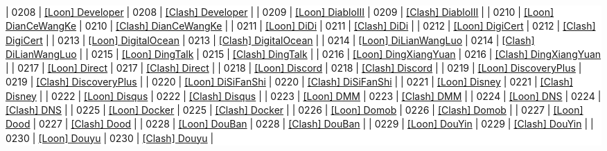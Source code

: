 | 0208 | [[Loon] Developer](https://www.nsloon.com/openloon/import?rules=https://raw.githubusercontent.com/luestr/ProxyRules/main/Loon/Developer.list) | 0208 | [[Clash] Developer](https://raw.githubusercontent.com/luestr/ProxyRules/main/Clash/Developer.yaml) |
| 0209 | [[Loon] DiabloIII](https://www.nsloon.com/openloon/import?rules=https://raw.githubusercontent.com/luestr/ProxyRules/main/Loon/DiabloIII.list) | 0209 | [[Clash] DiabloIII](https://raw.githubusercontent.com/luestr/ProxyRules/main/Clash/DiabloIII.yaml) |
| 0210 | [[Loon] DianCeWangKe](https://www.nsloon.com/openloon/import?rules=https://raw.githubusercontent.com/luestr/ProxyRules/main/Loon/DianCeWangKe.list) | 0210 | [[Clash] DianCeWangKe](https://raw.githubusercontent.com/luestr/ProxyRules/main/Clash/DianCeWangKe.yaml) |
| 0211 | [[Loon] DiDi](https://www.nsloon.com/openloon/import?rules=https://raw.githubusercontent.com/luestr/ProxyRules/main/Loon/DiDi.list) | 0211 | [[Clash] DiDi](https://raw.githubusercontent.com/luestr/ProxyRules/main/Clash/DiDi.yaml) |
| 0212 | [[Loon] DigiCert](https://www.nsloon.com/openloon/import?rules=https://raw.githubusercontent.com/luestr/ProxyRules/main/Loon/DigiCert.list) | 0212 | [[Clash] DigiCert](https://raw.githubusercontent.com/luestr/ProxyRules/main/Clash/DigiCert.yaml) |
| 0213 | [[Loon] DigitalOcean](https://www.nsloon.com/openloon/import?rules=https://raw.githubusercontent.com/luestr/ProxyRules/main/Loon/DigitalOcean.list) | 0213 | [[Clash] DigitalOcean](https://raw.githubusercontent.com/luestr/ProxyRules/main/Clash/DigitalOcean.yaml) |
| 0214 | [[Loon] DiLianWangLuo](https://www.nsloon.com/openloon/import?rules=https://raw.githubusercontent.com/luestr/ProxyRules/main/Loon/DiLianWangLuo.list) | 0214 | [[Clash] DiLianWangLuo](https://raw.githubusercontent.com/luestr/ProxyRules/main/Clash/DiLianWangLuo.yaml) |
| 0215 | [[Loon] DingTalk](https://www.nsloon.com/openloon/import?rules=https://raw.githubusercontent.com/luestr/ProxyRules/main/Loon/DingTalk.list) | 0215 | [[Clash] DingTalk](https://raw.githubusercontent.com/luestr/ProxyRules/main/Clash/DingTalk.yaml) |
| 0216 | [[Loon] DingXiangYuan](https://www.nsloon.com/openloon/import?rules=https://raw.githubusercontent.com/luestr/ProxyRules/main/Loon/DingXiangYuan.list) | 0216 | [[Clash] DingXiangYuan](https://raw.githubusercontent.com/luestr/ProxyRules/main/Clash/DingXiangYuan.yaml) |
| 0217 | [[Loon] Direct](https://www.nsloon.com/openloon/import?rules=https://raw.githubusercontent.com/luestr/ProxyRules/main/Loon/Direct.list) | 0217 | [[Clash] Direct](https://raw.githubusercontent.com/luestr/ProxyRules/main/Clash/Direct.yaml) |
| 0218 | [[Loon] Discord](https://www.nsloon.com/openloon/import?rules=https://raw.githubusercontent.com/luestr/ProxyRules/main/Loon/Discord.list) | 0218 | [[Clash] Discord](https://raw.githubusercontent.com/luestr/ProxyRules/main/Clash/Discord.yaml) |
| 0219 | [[Loon] DiscoveryPlus](https://www.nsloon.com/openloon/import?rules=https://raw.githubusercontent.com/luestr/ProxyRules/main/Loon/DiscoveryPlus.list) | 0219 | [[Clash] DiscoveryPlus](https://raw.githubusercontent.com/luestr/ProxyRules/main/Clash/DiscoveryPlus.yaml) |
| 0220 | [[Loon] DiSiFanShi](https://www.nsloon.com/openloon/import?rules=https://raw.githubusercontent.com/luestr/ProxyRules/main/Loon/DiSiFanShi.list) | 0220 | [[Clash] DiSiFanShi](https://raw.githubusercontent.com/luestr/ProxyRules/main/Clash/DiSiFanShi.yaml) |
| 0221 | [[Loon] Disney](https://www.nsloon.com/openloon/import?rules=https://raw.githubusercontent.com/luestr/ProxyRules/main/Loon/Disney.list) | 0221 | [[Clash] Disney](https://raw.githubusercontent.com/luestr/ProxyRules/main/Clash/Disney.yaml) |
| 0222 | [[Loon] Disqus](https://www.nsloon.com/openloon/import?rules=https://raw.githubusercontent.com/luestr/ProxyRules/main/Loon/Disqus.list) | 0222 | [[Clash] Disqus](https://raw.githubusercontent.com/luestr/ProxyRules/main/Clash/Disqus.yaml) |
| 0223 | [[Loon] DMM](https://www.nsloon.com/openloon/import?rules=https://raw.githubusercontent.com/luestr/ProxyRules/main/Loon/DMM.list) | 0223 | [[Clash] DMM](https://raw.githubusercontent.com/luestr/ProxyRules/main/Clash/DMM.yaml) |
| 0224 | [[Loon] DNS](https://www.nsloon.com/openloon/import?rules=https://raw.githubusercontent.com/luestr/ProxyRules/main/Loon/DNS.list) | 0224 | [[Clash] DNS](https://raw.githubusercontent.com/luestr/ProxyRules/main/Clash/DNS.yaml) |
| 0225 | [[Loon] Docker](https://www.nsloon.com/openloon/import?rules=https://raw.githubusercontent.com/luestr/ProxyRules/main/Loon/Docker.list) | 0225 | [[Clash] Docker](https://raw.githubusercontent.com/luestr/ProxyRules/main/Clash/Docker.yaml) |
| 0226 | [[Loon] Domob](https://www.nsloon.com/openloon/import?rules=https://raw.githubusercontent.com/luestr/ProxyRules/main/Loon/Domob.list) | 0226 | [[Clash] Domob](https://raw.githubusercontent.com/luestr/ProxyRules/main/Clash/Domob.yaml) |
| 0227 | [[Loon] Dood](https://www.nsloon.com/openloon/import?rules=https://raw.githubusercontent.com/luestr/ProxyRules/main/Loon/Dood.list) | 0227 | [[Clash] Dood](https://raw.githubusercontent.com/luestr/ProxyRules/main/Clash/Dood.yaml) |
| 0228 | [[Loon] DouBan](https://www.nsloon.com/openloon/import?rules=https://raw.githubusercontent.com/luestr/ProxyRules/main/Loon/DouBan.list) | 0228 | [[Clash] DouBan](https://raw.githubusercontent.com/luestr/ProxyRules/main/Clash/DouBan.yaml) |
| 0229 | [[Loon] DouYin](https://www.nsloon.com/openloon/import?rules=https://raw.githubusercontent.com/luestr/ProxyRules/main/Loon/DouYin.list) | 0229 | [[Clash] DouYin](https://raw.githubusercontent.com/luestr/ProxyRules/main/Clash/DouYin.yaml) |
| 0230 | [[Loon] Douyu](https://www.nsloon.com/openloon/import?rules=https://raw.githubusercontent.com/luestr/ProxyRules/main/Loon/Douyu.list) | 0230 | [[Clash] Douyu](https://raw.githubusercontent.com/luestr/ProxyRules/main/Clash/Douyu.yaml) |